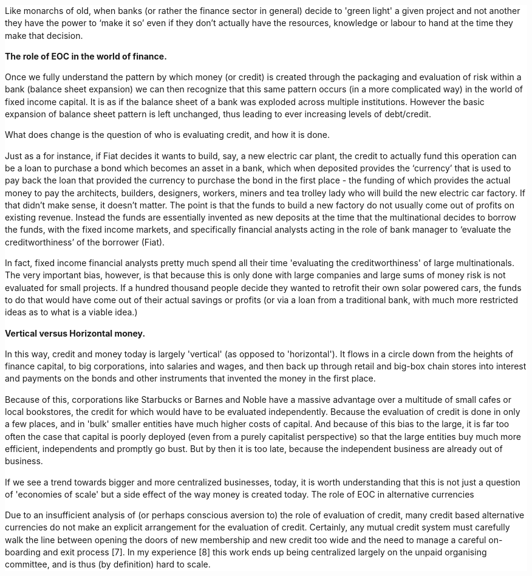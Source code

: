 Like monarchs of old, when banks (or rather the finance sector in general) decide to 'green light' a given project and not another they have the power to ‘make it so’ even if they don’t actually have the resources, knowledge or labour to hand at the time they make that decision.

<strong>The role of EOC in the world of finance.</strong>

Once we fully understand the pattern by which money (or credit) is created through the packaging and evaluation of risk within a bank (balance sheet expansion) we can then recognize that this same pattern occurs (in a more complicated way) in the world of fixed income capital. It is as if the balance sheet of a bank was exploded across multiple institutions. However the basic expansion of balance sheet pattern is left unchanged, thus leading to ever increasing levels of debt/credit. 

What does change is the question of who is evaluating credit, and how it is done. 

Just as a for instance, if Fiat decides it wants to build, say, a new electric car plant, the credit to actually fund this operation can be a loan to purchase a bond which becomes an asset in a bank, which when deposited provides the ‘currency’ that is used to pay back the loan that provided the currency to purchase the bond in the first place - the funding of which provides the actual money to pay the architects, builders, designers, workers, miners and tea trolley lady who will build the new electric car factory.
If that didn’t make sense, it doesn’t matter. The point is that the funds to build a new factory do not usually come out of profits on existing revenue. Instead the funds are essentially invented as new deposits at the time that the multinational decides to borrow the funds, with the fixed income markets, and specifically financial analysts acting in the role of bank manager to ‘evaluate the creditworthiness’ of the borrower (Fiat).

In fact, fixed income financial analysts pretty much spend all their time 'evaluating the creditworthiness' of large multinationals. The very important bias, however, is that because this is only done with large companies and large sums of money risk is not evaluated for small projects. 
If a hundred thousand people decide they wanted to retrofit their own solar powered cars, the funds to do that would have come out of their actual savings or profits (or via a loan from a traditional bank, with much more restricted ideas as to what is a viable idea.)

<strong>Vertical versus Horizontal money.</strong>

In this way, credit and money today is largely 'vertical' (as opposed to 'horizontal'). It flows in a circle down from the heights of finance capital, to big corporations, into salaries and wages, and then back up through retail and big-box chain stores into interest and payments on the bonds and other instruments that invented the money in the first place. 

Because of this, corporations like Starbucks or Barnes and Noble have a massive advantage over a multitude of small cafes or local bookstores, the credit for which would have to be evaluated independently. Because the evaluation of credit is done in only a few places, and in 'bulk' smaller entities have much higher costs of capital. And because of this bias to the large, it is far too often the case that capital is poorly deployed (even from a purely capitalist perspective) so that the large entities buy much more efficient, independents and promptly go bust. But by then it is too late, because the independent business are already out of business.

If we see a trend towards bigger and more centralized businesses, today, it is worth understanding that this is not just a question of 'economies of scale' but a side effect of the way money is created today.
The role of EOC in alternative currencies

Due to an insufficient analysis of (or perhaps conscious aversion to) the role of evaluation of credit, many credit based alternative currencies do not make an explicit arrangement for the evaluation of credit. 
Certainly, any mutual credit system must carefully walk the line between opening the doors of new membership and new credit too wide and the need to manage a careful on-boarding and exit process [7]. In my experience [8] this work ends up being centralized largely on the unpaid organising committee, and is thus (by definition) hard to scale. 
